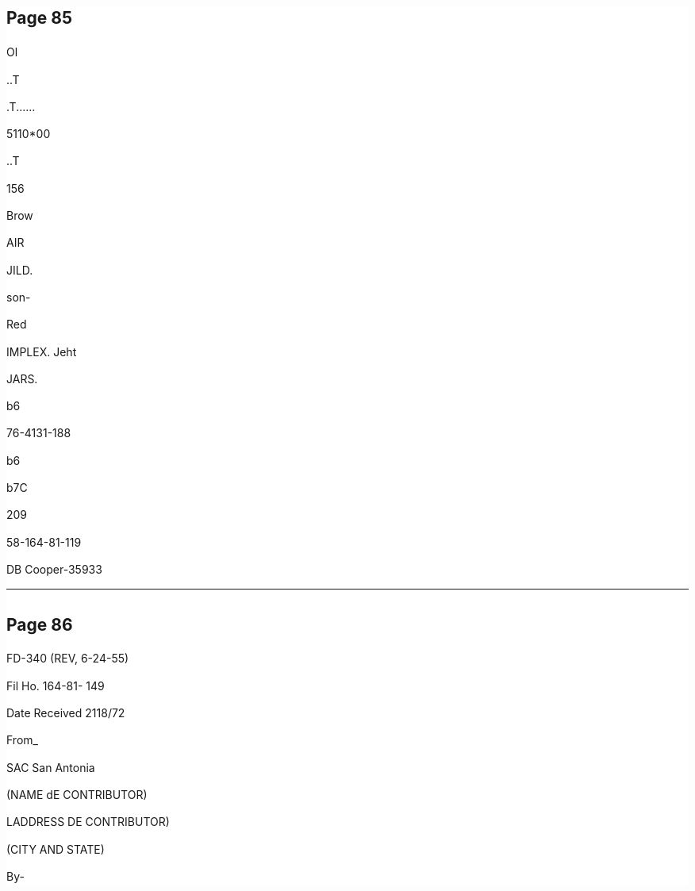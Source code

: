 ## Page 85

Ol

..T

.T......

5110*00

..T

156

Brow

AIR

JILD.

son-

Red

IMPLEX. Jeht

JARS.

b6

76-4131-188

b6

b7C

209

58-164-81-119

DB Cooper-35933

---

## Page 86

FD-340 (REV, 6-24-55)

Fil Ho. 164-81- 149

Date Received 2118/72

From_

SAC San Antonia

(NAME dE CONTRIBUTOR)

LADDRESS DE CONTRIBUTOR)

(CITY AND STATE)

By-
